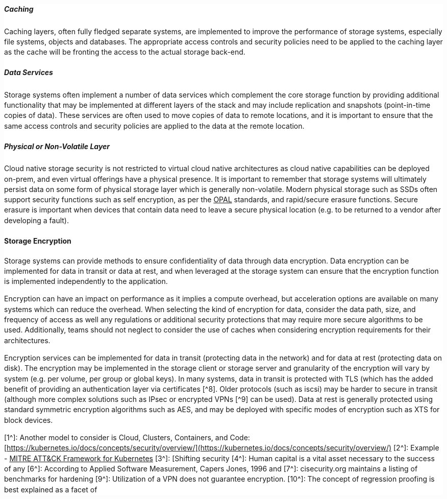 ##### Caching

Caching layers, often fully fledged separate systems, are implemented to improve
the performance of storage systems, especially file systems, objects and
databases. The appropriate access controls and security policies need to be
applied to the caching layer as the cache will be fronting the access to the
actual storage back-end.

##### Data Services

Storage systems often implement a number of data services which complement the
core storage function by providing additional functionality that may be
implemented at different layers of the stack and may include replication and
snapshots (point-in-time copies of data). These services are often used to move
copies of data to remote locations, and it is important to ensure that the same
access controls and security policies are applied to the data at the remote
location.

##### Physical or Non-Volatile Layer

Cloud native storage security is not restricted to virtual cloud native
architectures as cloud native capabilities can be deployed on-prem, and even
virtual offerings have a physical presence. It is important to remember that
storage systems will ultimately persist data on some form of physical storage
layer which is generally non-volatile. Modern physical storage such as SSDs
often support security functions such as self encryption, as per the
[OPAL](https://trustedcomputinggroup.org/wp-content/uploads/TCG_Storage-Opal_SSC_v2.01_rev1.00.pdf)
standards, and rapid/secure erasure functions. Secure erasure is important when
devices that contain data need to leave a secure physical location (e.g. to be
returned to a vendor after developing a fault).

#### Storage Encryption

Storage systems can provide methods to ensure confidentiality of data through
data encryption. Data encryption can be implemented for data in transit or data
at rest, and when leveraged at the storage system can ensure that the encryption
function is implemented independently to the application.

Encryption can have an impact on performance as it implies a compute overhead,
but acceleration options are available on many systems which can reduce the
overhead. When selecting the kind of encryption for data, consider the data
path, size, and frequency of access as well any regulations or additional
security protections that may require more secure algorithms to be used.
Additionally, teams should not neglect to consider the use of caches when
considering encryption requirements for their architectures.

Encryption services can be implemented for data in transit (protecting data in
the network) and for data at rest (protecting data on disk). The encryption may
be implemented in the storage client or storage server and granularity of the
encryption will vary by system (e.g. per volume, per group or global keys). In
many systems, data in transit is protected with TLS (which has the added benefit
of providing an authentication layer via certificates [^8]. Older protocols
(such as iscsi) may be harder to secure in transit (although more complex
solutions such as IPsec or encrypted VPNs [^9] can be used). Data at rest is
generally protected using standard symmetric encryption algorithms such as AES,
and may be deployed with specific modes of encryption such as XTS for block
devices.


[1^]: Another model to consider is Cloud, Clusters, Containers, and Code: [https://kubernetes.io/docs/concepts/security/overview/](https://kubernetes.io/docs/concepts/security/overview/)
[2^]: Example - [MITRE ATT&CK Framework for Kubernetes](https://www.darkreading.com/threat-intelligence/microsofts-kubernetes-threat-matrix-heres-whats-missing/a/d-id/1339106)
[3^]: [Shifting security
[4^]: Human capital is a vital asset necessary to the success of any
[6^]: According to Applied Software Measurement, Capers Jones, 1996 and
[7^]: cisecurity.org maintains a listing of benchmarks for hardening
[9^]: Utilization of a VPN does not guarantee encryption.
[10^]: The concept of regression proofing is best explained as a facet of